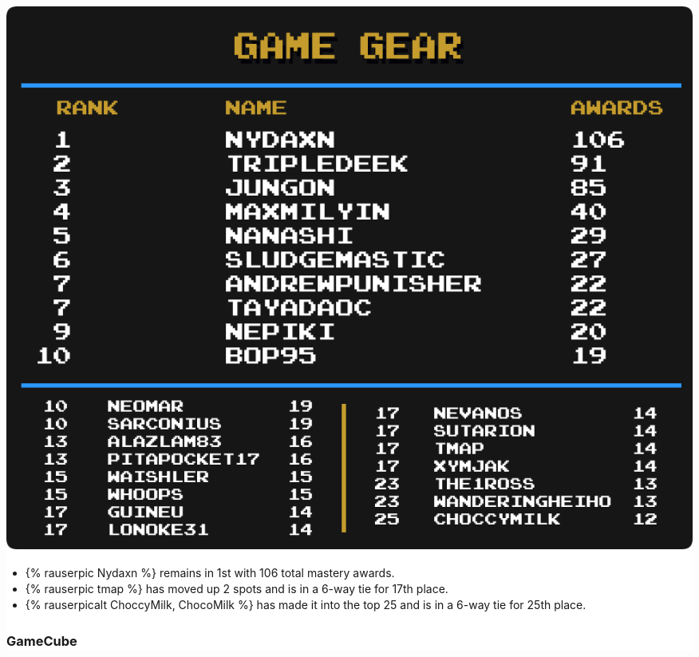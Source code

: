   <img src="img/TopMasteries/GAME_GEAR.png" />
</p>

* {% rauserpic Nydaxn %} remains in 1st with 106 total mastery awards.
* {% rauserpic tmap %} has moved up 2 spots and is in a 6-way tie for 17th place.
* {% rauserpicalt ChoccyMilk, ChocoMilk %} has made it into the top 25 and is in a 6-way tie for 25th place.

### GameCube

<p align="center">